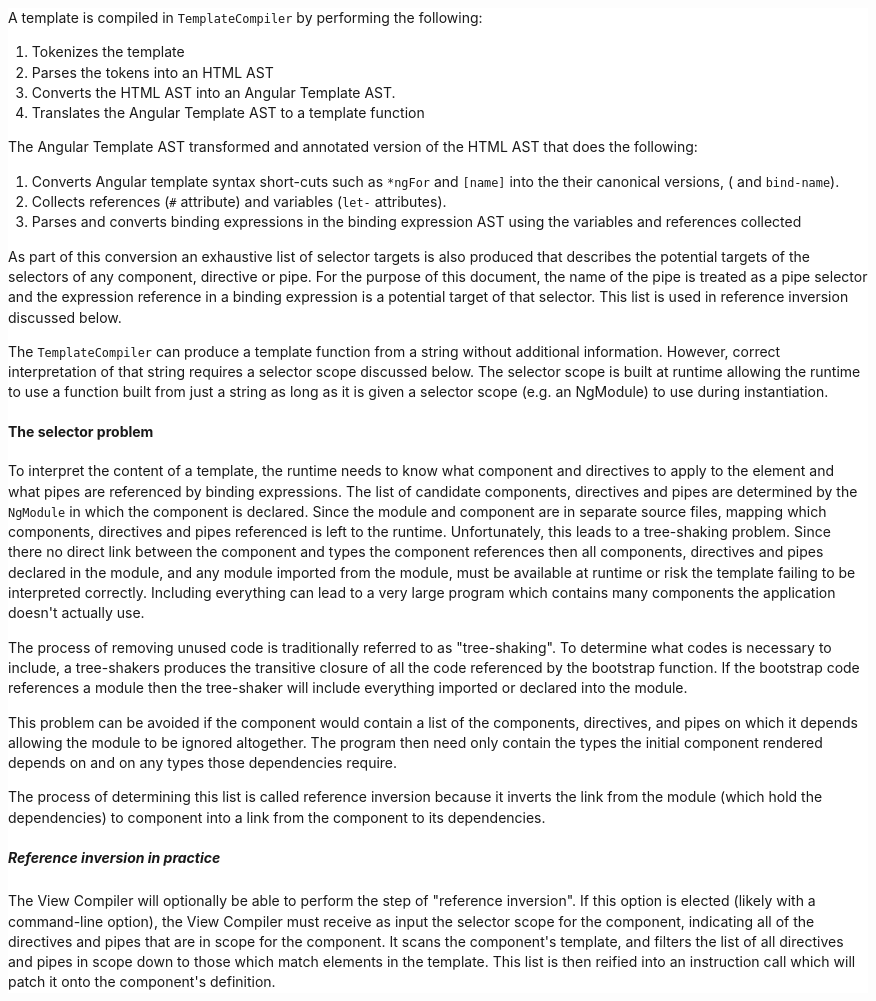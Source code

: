 A template is compiled in `TemplateCompiler` by performing the following:

1. Tokenizes the template
2. Parses the tokens into an HTML AST
3. Converts the HTML AST into an Angular Template AST.
4. Translates the Angular Template AST to a template function

The Angular Template AST transformed and annotated version of the HTML AST that does the following:

1. Converts Angular template syntax short-cuts such as `*ngFor` and `[name]` into the their canonical versions, (<ng-template> and `bind-name`).
2. Collects references (`#` attribute) and variables (`let-` attributes).
3. Parses and converts binding expressions in the binding expression AST using the variables and references collected

As part of this conversion an exhaustive list of selector targets is also produced that describes the potential targets of the selectors of any component, directive or pipe. For the purpose of this document, the name of the pipe is treated as a pipe selector and the expression reference in a binding expression is a potential target of that selector. This list is used in reference inversion discussed below.

The `TemplateCompiler` can produce a template function from a string without additional information. However, correct interpretation of that string requires a selector scope discussed below. The selector scope is built at runtime allowing the runtime to use a function built from just a string as long as it is given a selector scope (e.g. an NgModule) to use during instantiation.

#### The selector problem

To interpret the content of a template, the runtime needs to know what component and directives to apply to the element and what pipes are referenced by binding expressions. The list of candidate components, directives and pipes are determined by the `NgModule` in which the component is declared. Since the module and component are in separate source files, mapping which components, directives and pipes referenced is left to the runtime. Unfortunately, this leads to a tree-shaking problem. Since there no direct link between the component and types the component references then all components, directives and pipes declared in the module, and any module imported from the module, must be available at runtime or risk the template failing to be interpreted correctly. Including everything can lead to a very large program which contains many components the application doesn't actually use.

The process of removing unused code is traditionally referred to as "tree-shaking". To determine what codes is necessary to include, a tree-shakers produces the transitive closure of all the code referenced by the bootstrap function. If the bootstrap code references a module then the tree-shaker will include everything imported or declared into the module.

This problem can be avoided if the component would contain a list of the components, directives, and pipes on which it depends allowing the module to be ignored altogether. The program then need only contain the types the initial component rendered depends on and on any types those dependencies require.

The process of determining this list is called reference inversion because it inverts the link from the module (which hold the dependencies) to component into a link from the component to its dependencies.

##### Reference inversion in practice

The View Compiler will optionally be able to perform the step of "reference inversion". If this option is elected (likely with a command-line option), the View Compiler must receive as input the selector scope for the component, indicating all of the directives and pipes that are in scope for the component. It scans the component's template, and filters the list of all directives and pipes in scope down to those which match elements in the template. This list is then reified into an instruction call which will patch it onto the component's definition.

